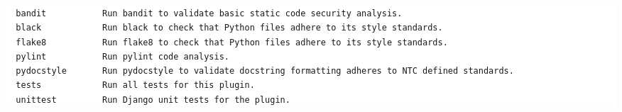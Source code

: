 ```
  bandit           Run bandit to validate basic static code security analysis.
  black            Run black to check that Python files adhere to its style standards.
  flake8           Run flake8 to check that Python files adhere to its style standards.
  pylint           Run pylint code analysis.
  pydocstyle       Run pydocstyle to validate docstring formatting adheres to NTC defined standards.
  tests            Run all tests for this plugin.
  unittest         Run Django unit tests for the plugin.
```
